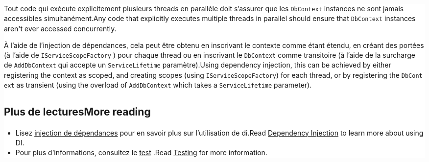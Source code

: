 <span data-ttu-id="1e293-162">Tout code qui exécute explicitement plusieurs threads en parallèle doit s’assurer que les `DbContext` instances ne sont jamais accessibles simultanément.</span><span class="sxs-lookup"><span data-stu-id="1e293-162">Any code that explicitly executes multiple threads in parallel should ensure that `DbContext` instances aren't ever accessed concurrently.</span></span>

<span data-ttu-id="1e293-163">À l’aide de l’injection de dépendances, cela peut être obtenu en inscrivant le contexte comme étant étendu, en créant des portées (à l’aide de `IServiceScopeFactory` ) pour chaque thread ou en inscrivant le `DbContext` comme transitoire (à l’aide de la surcharge de `AddDbContext` qui accepte un `ServiceLifetime` paramètre).</span><span class="sxs-lookup"><span data-stu-id="1e293-163">Using dependency injection, this can be achieved by either registering the context as scoped, and creating scopes (using `IServiceScopeFactory`) for each thread, or by registering the `DbContext` as transient (using the overload of `AddDbContext` which takes a `ServiceLifetime` parameter).</span></span>

## <a name="more-reading"></a><span data-ttu-id="1e293-164">Plus de lectures</span><span class="sxs-lookup"><span data-stu-id="1e293-164">More reading</span></span>

- <span data-ttu-id="1e293-165">Lisez [injection de dépendances](/aspnet/core/fundamentals/dependency-injection) pour en savoir plus sur l’utilisation de di.</span><span class="sxs-lookup"><span data-stu-id="1e293-165">Read [Dependency Injection](/aspnet/core/fundamentals/dependency-injection) to learn more about using DI.</span></span>
- <span data-ttu-id="1e293-166">Pour plus d’informations, consultez le [test](xref:core/miscellaneous/testing/index) .</span><span class="sxs-lookup"><span data-stu-id="1e293-166">Read [Testing](xref:core/miscellaneous/testing/index) for more information.</span></span>

